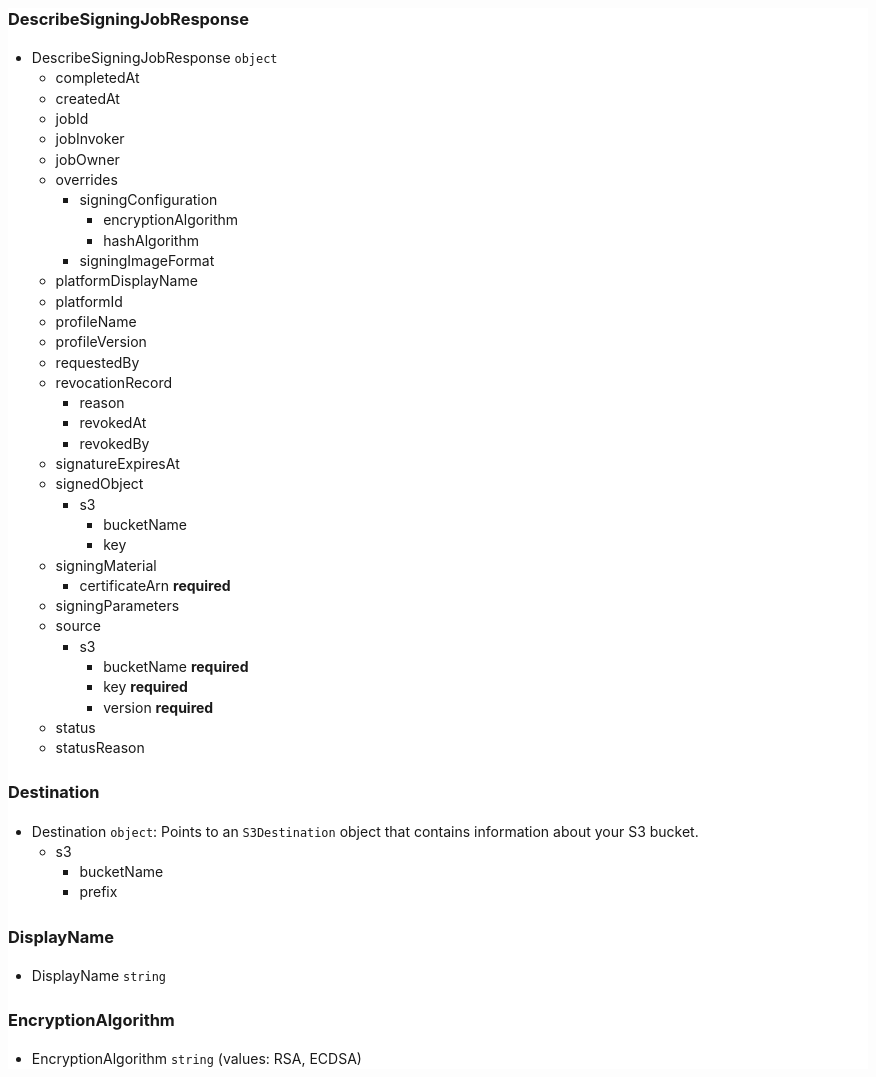 ### DescribeSigningJobResponse
* DescribeSigningJobResponse `object`
  * completedAt
  * createdAt
  * jobId
  * jobInvoker
  * jobOwner
  * overrides
    * signingConfiguration
      * encryptionAlgorithm
      * hashAlgorithm
    * signingImageFormat
  * platformDisplayName
  * platformId
  * profileName
  * profileVersion
  * requestedBy
  * revocationRecord
    * reason
    * revokedAt
    * revokedBy
  * signatureExpiresAt
  * signedObject
    * s3
      * bucketName
      * key
  * signingMaterial
    * certificateArn **required**
  * signingParameters
  * source
    * s3
      * bucketName **required**
      * key **required**
      * version **required**
  * status
  * statusReason

### Destination
* Destination `object`: Points to an <code>S3Destination</code> object that contains information about your S3 bucket.
  * s3
    * bucketName
    * prefix

### DisplayName
* DisplayName `string`

### EncryptionAlgorithm
* EncryptionAlgorithm `string` (values: RSA, ECDSA)
